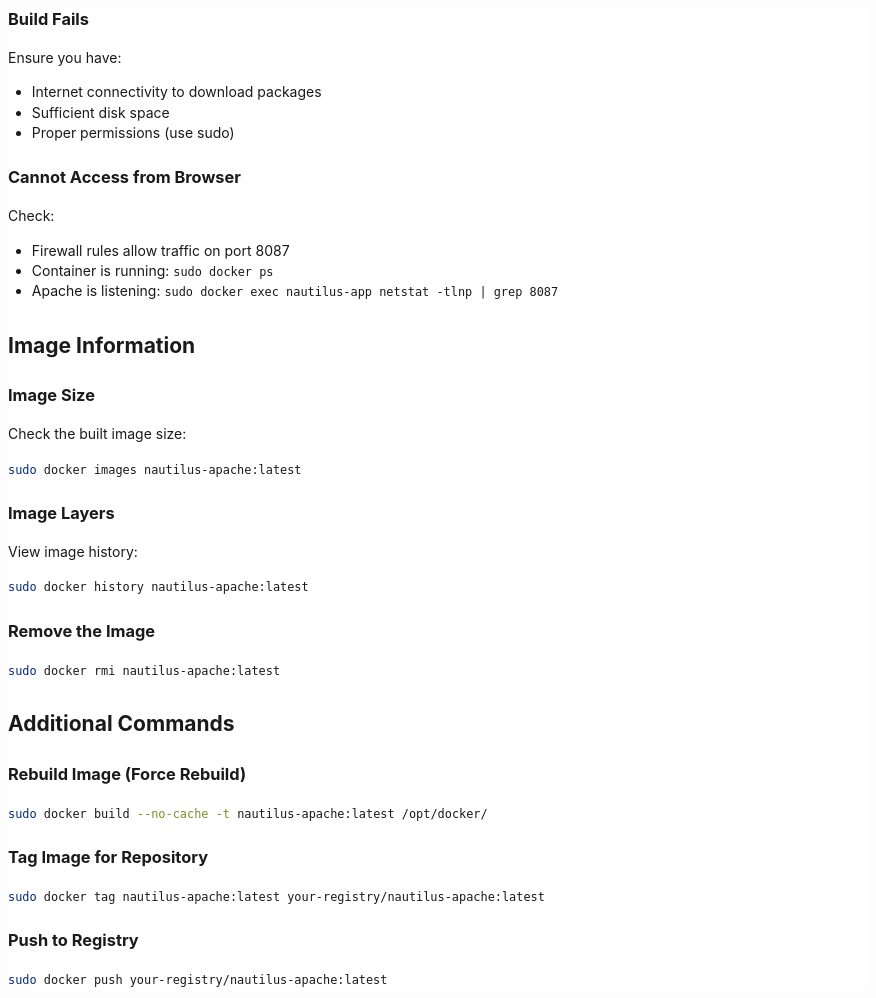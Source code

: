 ### Build Fails

Ensure you have:
- Internet connectivity to download packages
- Sufficient disk space
- Proper permissions (use sudo)

### Cannot Access from Browser

Check:
- Firewall rules allow traffic on port 8087
- Container is running: `sudo docker ps`
- Apache is listening: `sudo docker exec nautilus-app netstat -tlnp | grep 8087`

## Image Information

### Image Size

Check the built image size:
```bash
sudo docker images nautilus-apache:latest
```

### Image Layers

View image history:
```bash
sudo docker history nautilus-apache:latest
```

### Remove the Image

```bash
sudo docker rmi nautilus-apache:latest
```

## Additional Commands

### Rebuild Image (Force Rebuild)

```bash
sudo docker build --no-cache -t nautilus-apache:latest /opt/docker/
```

### Tag Image for Repository

```bash
sudo docker tag nautilus-apache:latest your-registry/nautilus-apache:latest
```

### Push to Registry

```bash
sudo docker push your-registry/nautilus-apache:latest
```
